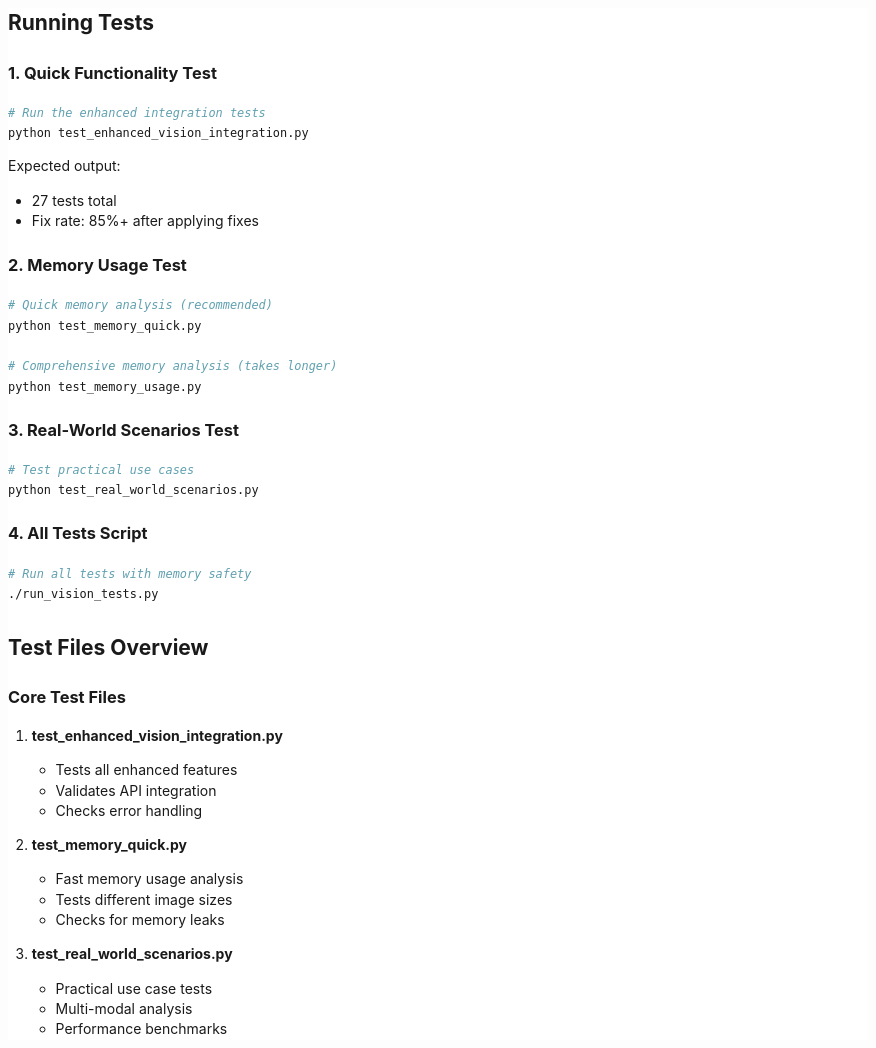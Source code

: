 ## Running Tests

### 1. Quick Functionality Test
```bash
# Run the enhanced integration tests
python test_enhanced_vision_integration.py
```

Expected output:
- 27 tests total
- Fix rate: 85%+ after applying fixes

### 2. Memory Usage Test
```bash
# Quick memory analysis (recommended)
python test_memory_quick.py

# Comprehensive memory analysis (takes longer)
python test_memory_usage.py
```

### 3. Real-World Scenarios Test
```bash
# Test practical use cases
python test_real_world_scenarios.py
```

### 4. All Tests Script
```bash
# Run all tests with memory safety
./run_vision_tests.py
```

## Test Files Overview

### Core Test Files
1. **test_enhanced_vision_integration.py**
   - Tests all enhanced features
   - Validates API integration
   - Checks error handling

2. **test_memory_quick.py**
   - Fast memory usage analysis
   - Tests different image sizes
   - Checks for memory leaks

3. **test_real_world_scenarios.py**
   - Practical use case tests
   - Multi-modal analysis
   - Performance benchmarks
